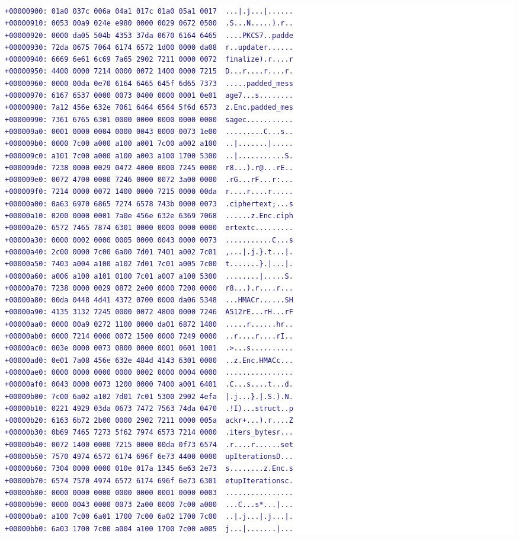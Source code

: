 ```diff
+00000900: 01a0 037c 006a 04a1 017c 01a0 05a1 0017  ...|.j...|......
+00000910: 0053 00a9 024e e980 0000 0029 0672 0500  .S...N.....).r..
+00000920: 0000 da05 504b 4353 37da 0670 6164 6465  ....PKCS7..padde
+00000930: 72da 0675 7064 6174 6572 1d00 0000 da08  r..updater......
+00000940: 6669 6e61 6c69 7a65 2902 7211 0000 0072  finalize).r....r
+00000950: 4400 0000 7214 0000 0072 1400 0000 7215  D...r....r....r.
+00000960: 0000 00da 0e70 6164 6465 645f 6d65 7373  .....padded_mess
+00000970: 6167 6537 0000 0073 0400 0000 0001 0e01  age7...s........
+00000980: 7a12 456e 632e 7061 6464 6564 5f6d 6573  z.Enc.padded_mes
+00000990: 7361 6765 6301 0000 0000 0000 0000 0000  sagec...........
+000009a0: 0001 0000 0004 0000 0043 0000 0073 1e00  .........C...s..
+000009b0: 0000 7c00 a000 a100 a001 7c00 a002 a100  ..|.......|.....
+000009c0: a101 7c00 a000 a100 a003 a100 1700 5300  ..|...........S.
+000009d0: 7238 0000 0029 0472 4000 0000 7245 0000  r8...).r@...rE..
+000009e0: 0072 4700 0000 7246 0000 0072 3a00 0000  .rG...rF...r:...
+000009f0: 7214 0000 0072 1400 0000 7215 0000 00da  r....r....r.....
+00000a00: 0a63 6970 6865 7274 6578 743b 0000 0073  .ciphertext;...s
+00000a10: 0200 0000 0001 7a0e 456e 632e 6369 7068  ......z.Enc.ciph
+00000a20: 6572 7465 7874 6301 0000 0000 0000 0000  ertextc.........
+00000a30: 0000 0002 0000 0005 0000 0043 0000 0073  ...........C...s
+00000a40: 2c00 0000 7c00 6a00 7d01 7401 a002 7c01  ,...|.j.}.t...|.
+00000a50: 7403 a004 a100 a102 7d01 7c01 a005 7c00  t.......}.|...|.
+00000a60: a006 a100 a101 0100 7c01 a007 a100 5300  ........|.....S.
+00000a70: 7238 0000 0029 0872 2e00 0000 7208 0000  r8...).r....r...
+00000a80: 00da 0448 4d41 4372 0700 0000 da06 5348  ...HMACr......SH
+00000a90: 4135 3132 7245 0000 0072 4800 0000 7246  A512rE...rH...rF
+00000aa0: 0000 00a9 0272 1100 0000 da01 6872 1400  .....r......hr..
+00000ab0: 0000 7214 0000 0072 1500 0000 7249 0000  ..r....r....rI..
+00000ac0: 003e 0000 0073 0800 0000 0001 0601 1001  .>...s..........
+00000ad0: 0e01 7a08 456e 632e 484d 4143 6301 0000  ..z.Enc.HMACc...
+00000ae0: 0000 0000 0000 0000 0002 0000 0004 0000  ................
+00000af0: 0043 0000 0073 1200 0000 7400 a001 6401  .C...s....t...d.
+00000b00: 7c00 6a02 a102 7d01 7c01 5300 2902 4efa  |.j...}.|.S.).N.
+00000b10: 0221 4929 03da 0673 7472 7563 74da 0470  .!I)...struct..p
+00000b20: 6163 6b72 2b00 0000 2902 7211 0000 005a  ackr+...).r....Z
+00000b30: 0b69 7465 7273 5f62 7974 6573 7214 0000  .iters_bytesr...
+00000b40: 0072 1400 0000 7215 0000 00da 0f73 6574  .r....r......set
+00000b50: 7570 4974 6572 6174 696f 6e73 4400 0000  upIterationsD...
+00000b60: 7304 0000 0000 010e 017a 1345 6e63 2e73  s........z.Enc.s
+00000b70: 6574 7570 4974 6572 6174 696f 6e73 6301  etupIterationsc.
+00000b80: 0000 0000 0000 0000 0000 0001 0000 0003  ................
+00000b90: 0000 0043 0000 0073 2a00 0000 7c00 a000  ...C...s*...|...
+00000ba0: a100 7c00 6a01 1700 7c00 6a02 1700 7c00  ..|.j...|.j...|.
+00000bb0: 6a03 1700 7c00 a004 a100 1700 7c00 a005  j...|.......|...
